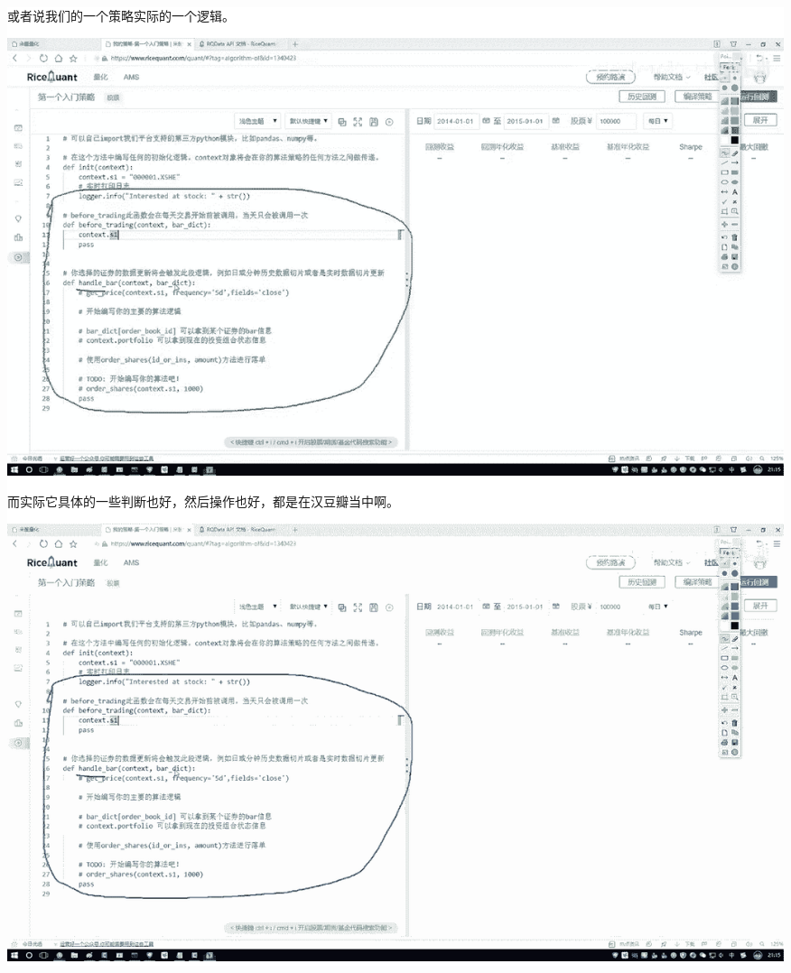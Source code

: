 或者说我们的一个策略实际的一个逻辑。

![](img/35036d085a51beda55fc27b79a4a2b71_129.png)

而实际它具体的一些判断也好，然后操作也好，都是在汉豆瓣当中啊。

![](img/35036d085a51beda55fc27b79a4a2b71_131.png)
